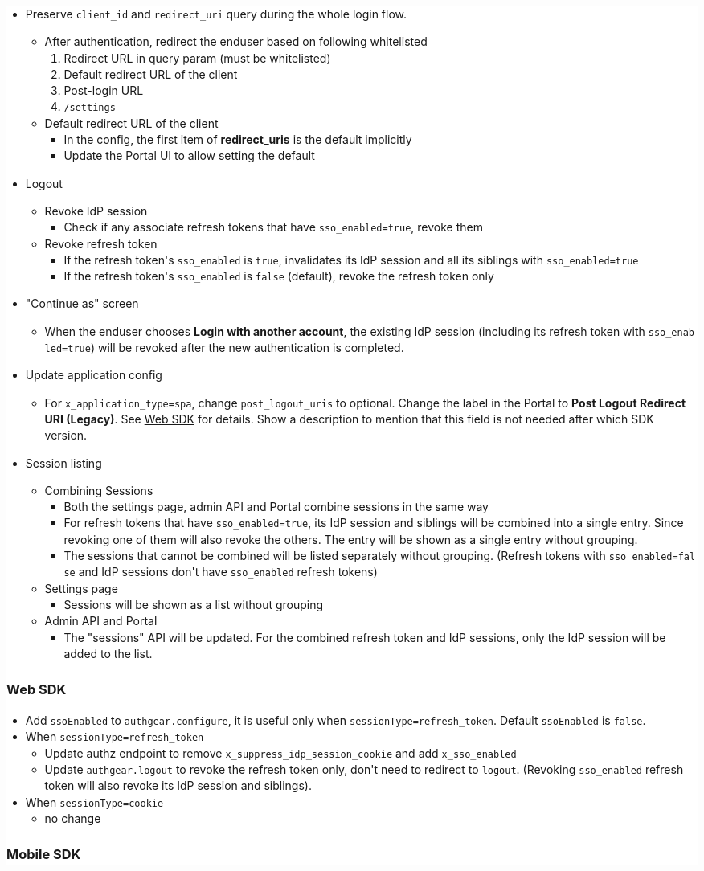 - Preserve `client_id` and `redirect_uri` query during the whole login flow.
    - After authentication, redirect the enduser based on following whitelisted
        1. Redirect URL in query param (must be whitelisted) 
        2. Default redirect URL of the client
        3. Post-login URL
        4. `/settings`
    - Default redirect URL of the client
        - In the config, the first item of **redirect_uris** is the default implicitly
        - Update the Portal UI to allow setting the default

- Logout
    - Revoke IdP session
        - Check if any associate refresh tokens that have `sso_enabled=true`, revoke them
    - Revoke refresh token
        - If the refresh token's `sso_enabled` is `true`, invalidates its IdP session and all its siblings with `sso_enabled=true`
        - If the refresh token's `sso_enabled` is `false` (default), revoke the refresh token only

- "Continue as" screen
    - When the enduser chooses **Login with another account**, the existing IdP session (including its refresh token with `sso_enabled=true`) will be revoked after the new authentication is completed.

- Update application config
    - For `x_application_type=spa`, change `post_logout_uris` to optional. Change the label in the Portal to **Post Logout Redirect URI (Legacy)**. See [Web SDK](#web-sdk) for details. Show a description to mention that this field is not needed after which SDK version.

- Session listing
    - Combining Sessions
        - Both the settings page, admin API and Portal combine sessions in the same way
        - For refresh tokens that have `sso_enabled=true`, its IdP session and siblings will be combined into a single entry. Since revoking one of them will also revoke the others. The entry will be shown as a single entry without grouping.
        - The sessions that cannot be combined will be listed separately without grouping. (Refresh tokens with `sso_enabled=false` and IdP sessions don't have `sso_enabled` refresh tokens)
    - Settings page
        - Sessions will be shown as a list without grouping
    - Admin API and Portal
        - The "sessions" API will be updated. For the combined refresh token and IdP sessions, only the IdP session will be added to the list.

### Web SDK

- Add `ssoEnabled` to `authgear.configure`, it is useful only when `sessionType=refresh_token`. Default `ssoEnabled` is `false`.
- When `sessionType=refresh_token`
    - Update authz endpoint to remove `x_suppress_idp_session_cookie` and add `x_sso_enabled`
    - Update `authgear.logout` to revoke the refresh token only, don't need to redirect to `logout`. (Revoking `sso_enabled` refresh token will also revoke its IdP session and siblings).
- When `sessionType=cookie`
    - no change

### Mobile SDK
